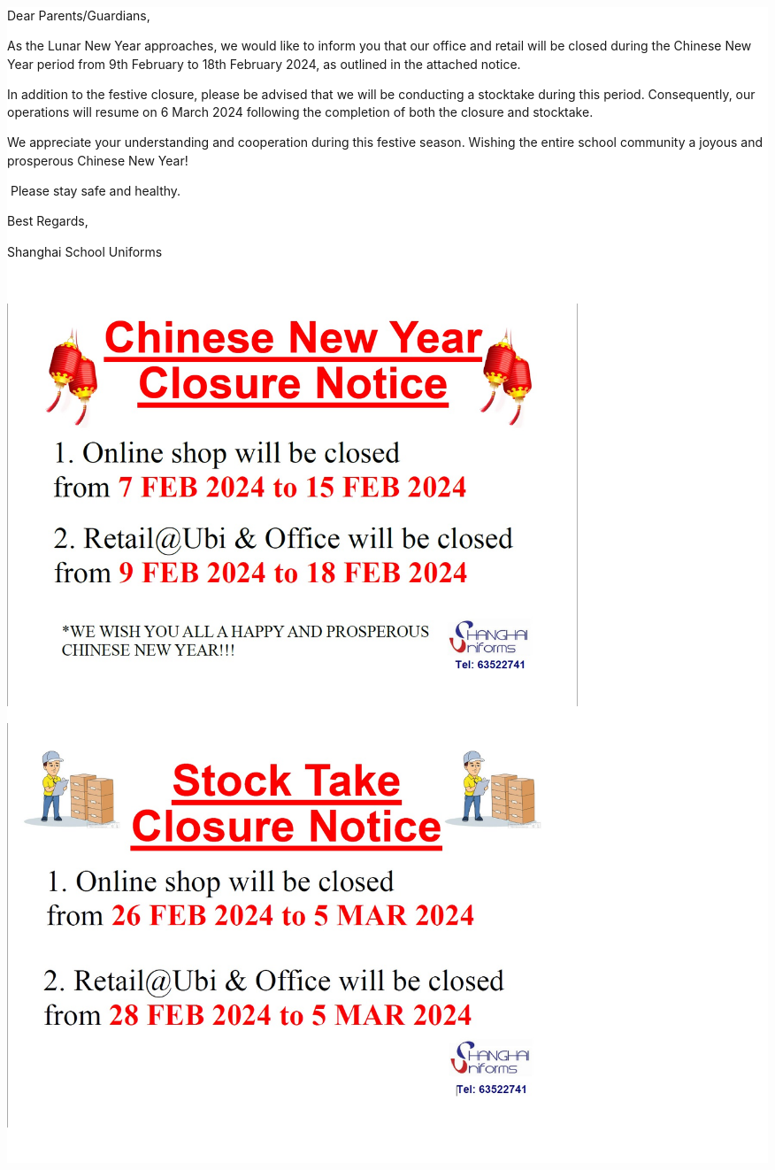 <p>Dear Parents/Guardians,</p><p>As the Lunar New Year approaches, we would like to inform you that our office and retail will be closed during the Chinese New Year period from 9th February to 18th February 2024, as outlined in the attached notice.</p><p>In addition to the festive closure, please be advised that we will be conducting a stocktake during this period. Consequently, our operations will resume on 6 March 2024 following the completion of both the closure and stocktake.</p><p>We appreciate your understanding and cooperation during this festive season. Wishing the entire school community a joyous and prosperous Chinese New Year!</p><p>&nbsp;Please stay safe and healthy.</p><p></p><p>Best Regards,</p><p>Shanghai School Uniforms</p><p>&nbsp;</p><div class="isomer-image-wrapper"><img style="width: 75%;" height="auto" width="100%" alt="" src="/images/SSU_CNY_Closure_Notice.jpeg"></div><p></p><div class="isomer-image-wrapper"><img style="width: 75%;" height="auto" width="100%" alt="" src="/images/SSU_Stock_take_Closure_Notice.jpeg"></div><p>&nbsp;</p>